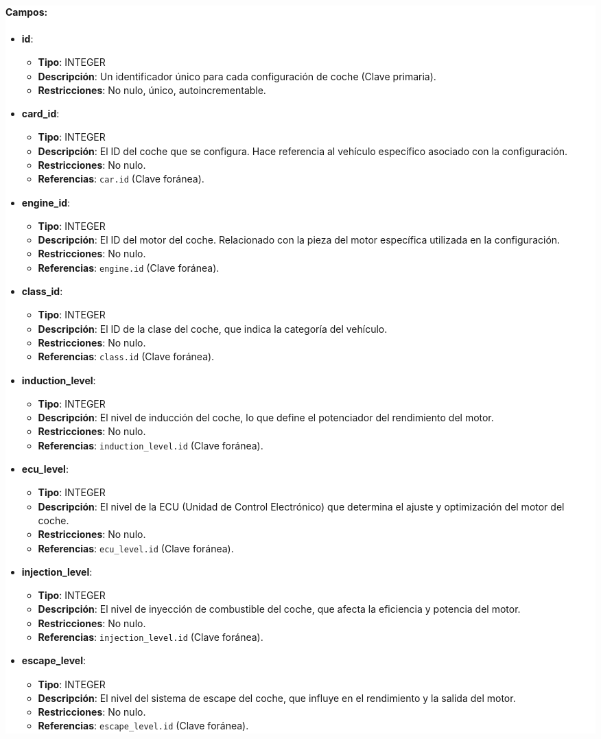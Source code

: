 #### **Campos**:
- **id**:
  - **Tipo**: INTEGER
  - **Descripción**: Un identificador único para cada configuración de coche (Clave primaria).
  - **Restricciones**: No nulo, único, autoincrementable.

- **card_id**:
  - **Tipo**: INTEGER
  - **Descripción**: El ID del coche que se configura. Hace referencia al vehículo específico asociado con la configuración.
  - **Restricciones**: No nulo.
  - **Referencias**: `car.id` (Clave foránea).

- **engine_id**:
  - **Tipo**: INTEGER
  - **Descripción**: El ID del motor del coche. Relacionado con la pieza del motor específica utilizada en la configuración.
  - **Restricciones**: No nulo.
  - **Referencias**: `engine.id` (Clave foránea).

- **class_id**:
  - **Tipo**: INTEGER
  - **Descripción**: El ID de la clase del coche, que indica la categoría del vehículo.
  - **Restricciones**: No nulo.
  - **Referencias**: `class.id` (Clave foránea).

- **induction_level**:
  - **Tipo**: INTEGER
  - **Descripción**: El nivel de inducción del coche, lo que define el potenciador del rendimiento del motor.
  - **Restricciones**: No nulo.
  - **Referencias**: `induction_level.id` (Clave foránea).

- **ecu_level**:
  - **Tipo**: INTEGER
  - **Descripción**: El nivel de la ECU (Unidad de Control Electrónico) que determina el ajuste y optimización del motor del coche.
  - **Restricciones**: No nulo.
  - **Referencias**: `ecu_level.id` (Clave foránea).

- **injection_level**:
  - **Tipo**: INTEGER
  - **Descripción**: El nivel de inyección de combustible del coche, que afecta la eficiencia y potencia del motor.
  - **Restricciones**: No nulo.
  - **Referencias**: `injection_level.id` (Clave foránea).

- **escape_level**:
  - **Tipo**: INTEGER
  - **Descripción**: El nivel del sistema de escape del coche, que influye en el rendimiento y la salida del motor.
  - **Restricciones**: No nulo.
  - **Referencias**: `escape_level.id` (Clave foránea).
